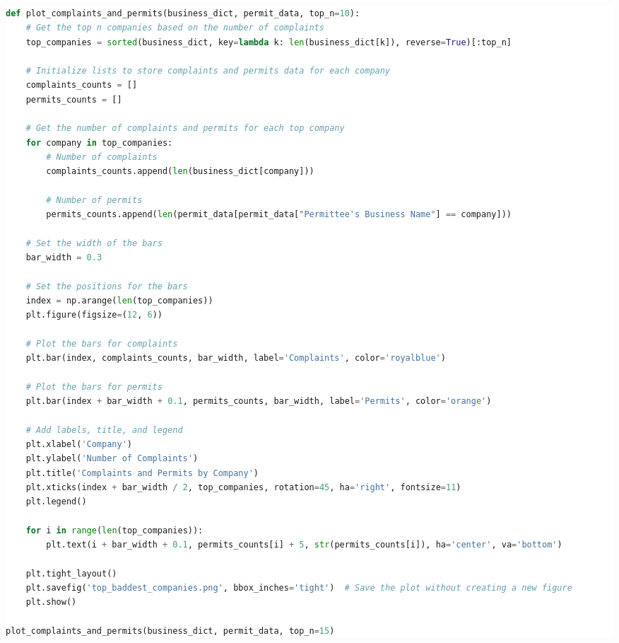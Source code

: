

```python
def plot_complaints_and_permits(business_dict, permit_data, top_n=10):
    # Get the top n companies based on the number of complaints
    top_companies = sorted(business_dict, key=lambda k: len(business_dict[k]), reverse=True)[:top_n]
    
    # Initialize lists to store complaints and permits data for each company
    complaints_counts = []
    permits_counts = []
    
    # Get the number of complaints and permits for each top company
    for company in top_companies:
        # Number of complaints
        complaints_counts.append(len(business_dict[company]))
        
        # Number of permits
        permits_counts.append(len(permit_data[permit_data["Permittee's Business Name"] == company]))
    
    # Set the width of the bars
    bar_width = 0.3
    
    # Set the positions for the bars
    index = np.arange(len(top_companies))
    plt.figure(figsize=(12, 6))
    
    # Plot the bars for complaints
    plt.bar(index, complaints_counts, bar_width, label='Complaints', color='royalblue')
    
    # Plot the bars for permits
    plt.bar(index + bar_width + 0.1, permits_counts, bar_width, label='Permits', color='orange')
    
    # Add labels, title, and legend
    plt.xlabel('Company')
    plt.ylabel('Number of Complaints')
    plt.title('Complaints and Permits by Company')
    plt.xticks(index + bar_width / 2, top_companies, rotation=45, ha='right', fontsize=11)
    plt.legend()
    
    for i in range(len(top_companies)):
        plt.text(i + bar_width + 0.1, permits_counts[i] + 5, str(permits_counts[i]), ha='center', va='bottom')
    
    plt.tight_layout()
    plt.savefig('top_baddest_companies.png', bbox_inches='tight')  # Save the plot without creating a new figure
    plt.show()

plot_complaints_and_permits(business_dict, permit_data, top_n=15)
```

